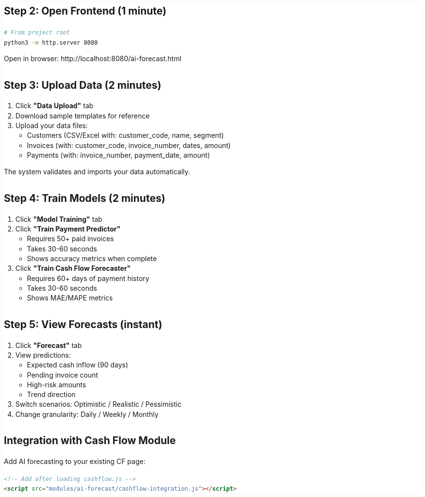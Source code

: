 ## Step 2: Open Frontend (1 minute)

```bash
# From project root
python3 -m http.server 8080
```

Open in browser: http://localhost:8080/ai-forecast.html

## Step 3: Upload Data (2 minutes)

1. Click **"Data Upload"** tab
2. Download sample templates for reference
3. Upload your data files:
   - Customers (CSV/Excel with: customer_code, name, segment)
   - Invoices (with: customer_code, invoice_number, dates, amount)
   - Payments (with: invoice_number, payment_date, amount)

The system validates and imports your data automatically.

## Step 4: Train Models (2 minutes)

1. Click **"Model Training"** tab
2. Click **"Train Payment Predictor"**
   - Requires 50+ paid invoices
   - Takes 30-60 seconds
   - Shows accuracy metrics when complete
3. Click **"Train Cash Flow Forecaster"**
   - Requires 60+ days of payment history
   - Takes 30-60 seconds
   - Shows MAE/MAPE metrics

## Step 5: View Forecasts (instant)

1. Click **"Forecast"** tab
2. View predictions:
   - Expected cash inflow (90 days)
   - Pending invoice count
   - High-risk amounts
   - Trend direction
3. Switch scenarios: Optimistic / Realistic / Pessimistic
4. Change granularity: Daily / Weekly / Monthly

## Integration with Cash Flow Module

Add AI forecasting to your existing CF page:

```html
<!-- Add after loading cashflow.js -->
<script src="modules/ai-forecast/cashflow-integration.js"></script>
```
